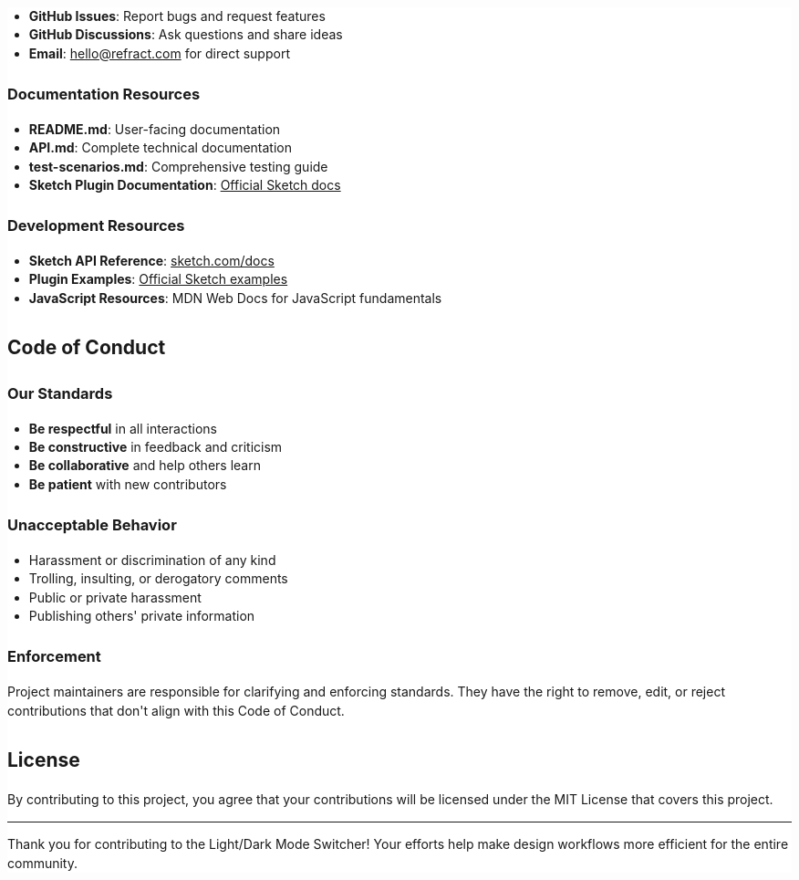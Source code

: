 - **GitHub Issues**: Report bugs and request features
- **GitHub Discussions**: Ask questions and share ideas
- **Email**: hello@refract.com for direct support

### Documentation Resources

- **README.md**: User-facing documentation
- **API.md**: Complete technical documentation
- **test-scenarios.md**: Comprehensive testing guide
- **Sketch Plugin Documentation**: [Official Sketch docs](https://developer.sketch.com/plugins)

### Development Resources

- **Sketch API Reference**: [sketch.com/docs](https://developer.sketch.com/reference/api/)
- **Plugin Examples**: [Official Sketch examples](https://github.com/sketch-hq/SketchAPI)
- **JavaScript Resources**: MDN Web Docs for JavaScript fundamentals

## Code of Conduct

### Our Standards

- **Be respectful** in all interactions
- **Be constructive** in feedback and criticism
- **Be collaborative** and help others learn
- **Be patient** with new contributors

### Unacceptable Behavior

- Harassment or discrimination of any kind
- Trolling, insulting, or derogatory comments
- Public or private harassment
- Publishing others' private information

### Enforcement

Project maintainers are responsible for clarifying and enforcing standards. They have the right to remove, edit, or reject contributions that don't align with this Code of Conduct.

## License

By contributing to this project, you agree that your contributions will be licensed under the MIT License that covers this project.

---

Thank you for contributing to the Light/Dark Mode Switcher! Your efforts help make design workflows more efficient for the entire community.
